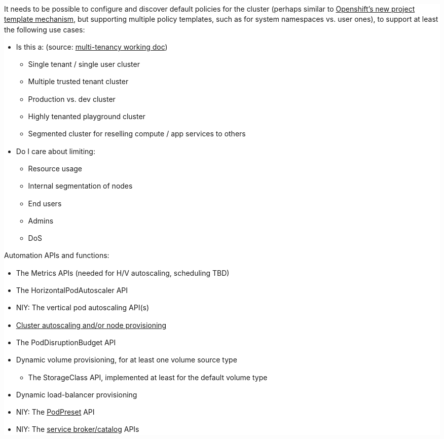 It needs to be possible to configure and discover default policies for
the cluster (perhaps similar to [Openshift’s new project template
mechanism](https://docs.openshift.org/latest/admin_guide/managing_projects.html#template-for-new-projects),
but supporting multiple policy templates, such as for system
namespaces vs. user ones), to support at least the following use
cases:

* Is this a: (source: [multi-tenancy working
  doc](https://docs.google.com/document/d/1IoINuGz8eR8Awk4o7ePKuYv9wjXZN5nQM_RFlVIhA4c/edit?usp=sharing))

    * Single tenant / single user cluster

    * Multiple trusted tenant cluster

    * Production vs. dev cluster

    * Highly tenanted playground cluster

    * Segmented cluster for reselling compute / app services to others

* Do I care about limiting:

    * Resource usage

    * Internal segmentation of nodes

    * End users

    * Admins

    * DoS

Automation APIs and functions:

* The Metrics APIs (needed for H/V autoscaling, scheduling TBD)

* The HorizontalPodAutoscaler API

* NIY: The vertical pod autoscaling API(s)

* [Cluster autoscaling and/or node
  provisioning](https://git.k8s.io/contrib/cluster-autoscaler)

* The PodDisruptionBudget API

* Dynamic volume provisioning, for at least one volume source type

    * The StorageClass API, implemented at least for the default
      volume type

* Dynamic load-balancer provisioning

* NIY: The
  [PodPreset](/contributors/design-proposals/service-catalog/pod-preset.md)
  API

* NIY: The [service
  broker/catalog](https://github.com/kubernetes-incubator/service-catalog)
  APIs
